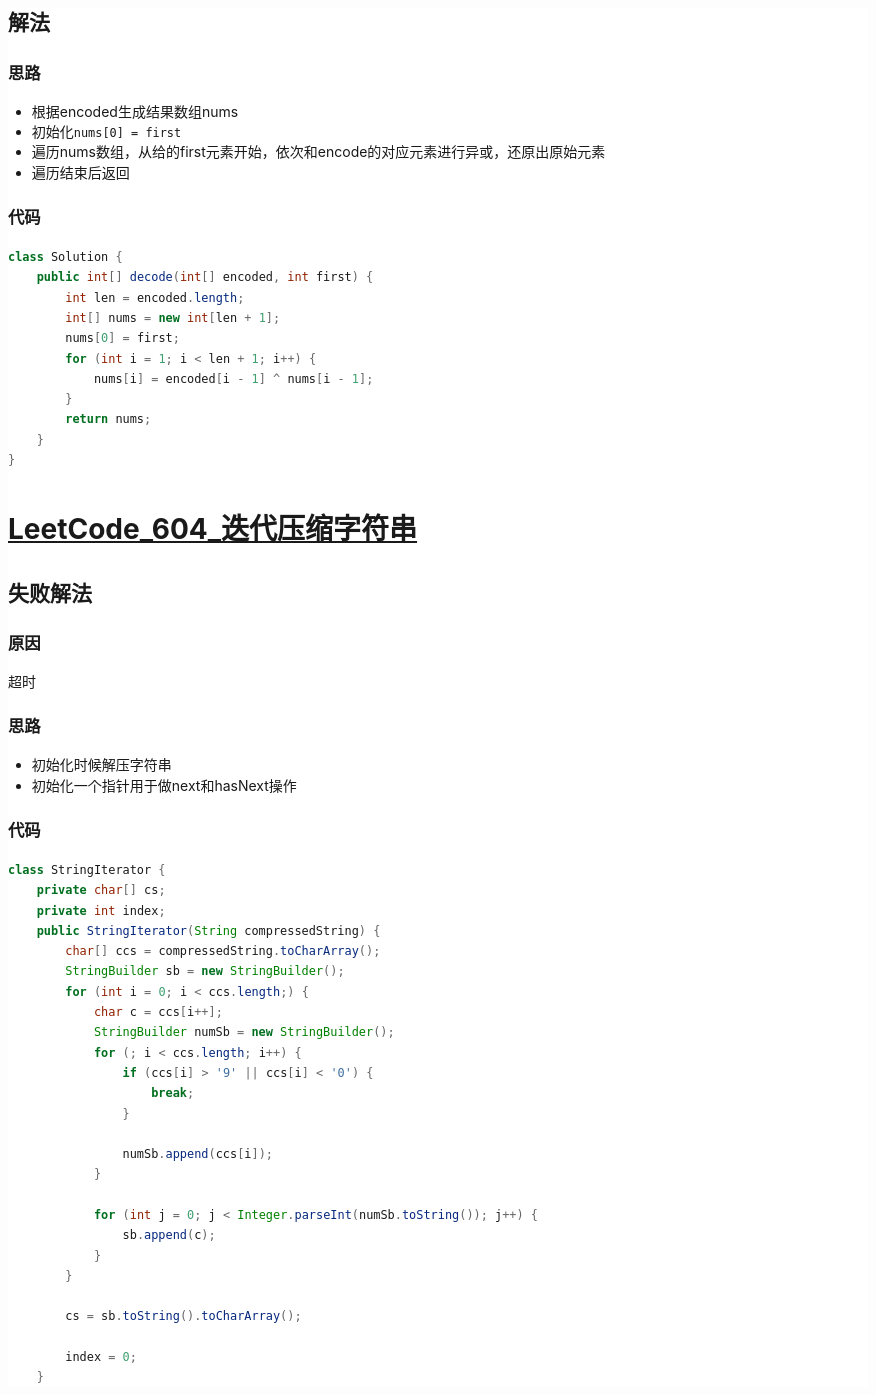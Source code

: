 ## 解法
### 思路
- 根据encoded生成结果数组nums
- 初始化`nums[0] = first`
- 遍历nums数组，从给的first元素开始，依次和encode的对应元素进行异或，还原出原始元素
- 遍历结束后返回
### 代码
```java
class Solution {
    public int[] decode(int[] encoded, int first) {
        int len = encoded.length;
        int[] nums = new int[len + 1];
        nums[0] = first;
        for (int i = 1; i < len + 1; i++) {
            nums[i] = encoded[i - 1] ^ nums[i - 1];
        }
        return nums;
    }
}
```
# [LeetCode_604_迭代压缩字符串](https://leetcode-cn.com/problems/design-compressed-string-iterator/)
## 失败解法
### 原因
超时
### 思路
- 初始化时候解压字符串
- 初始化一个指针用于做next和hasNext操作
### 代码
```java
class StringIterator {
    private char[] cs;
    private int index;
    public StringIterator(String compressedString) {
        char[] ccs = compressedString.toCharArray();
        StringBuilder sb = new StringBuilder();
        for (int i = 0; i < ccs.length;) {
            char c = ccs[i++];
            StringBuilder numSb = new StringBuilder();
            for (; i < ccs.length; i++) {
                if (ccs[i] > '9' || ccs[i] < '0') {
                    break;
                }

                numSb.append(ccs[i]);
            }

            for (int j = 0; j < Integer.parseInt(numSb.toString()); j++) {
                sb.append(c);
            }
        }

        cs = sb.toString().toCharArray();

        index = 0;
    }

```